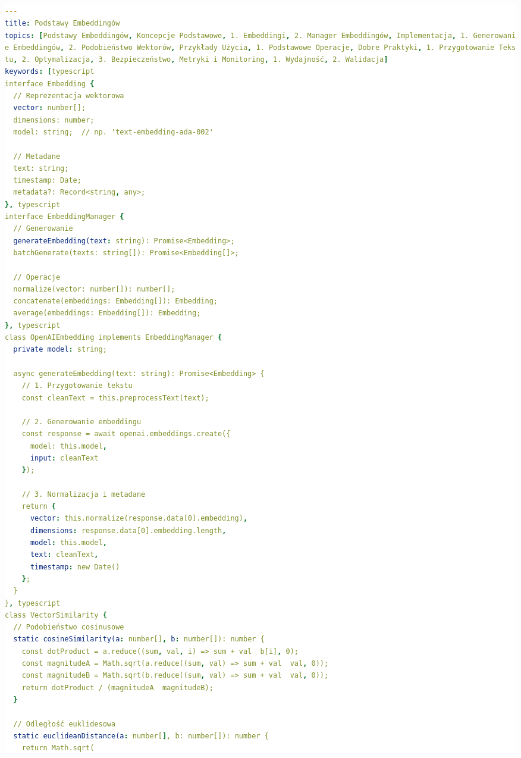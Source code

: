 ```yaml
---
title: Podstawy Embeddingów
topics: [Podstawy Embeddingów, Koncepcje Podstawowe, 1. Embeddingi, 2. Manager Embeddingów, Implementacja, 1. Generowanie Embeddingów, 2. Podobieństwo Wektorów, Przykłady Użycia, 1. Podstawowe Operacje, Dobre Praktyki, 1. Przygotowanie Tekstu, 2. Optymalizacja, 3. Bezpieczeństwo, Metryki i Monitoring, 1. Wydajność, 2. Walidacja]
keywords: [typescript
interface Embedding {
  // Reprezentacja wektorowa
  vector: number[];
  dimensions: number;
  model: string;  // np. 'text-embedding-ada-002'
  
  // Metadane
  text: string;
  timestamp: Date;
  metadata?: Record<string, any>;
}, typescript
interface EmbeddingManager {
  // Generowanie
  generateEmbedding(text: string): Promise<Embedding>;
  batchGenerate(texts: string[]): Promise<Embedding[]>;
  
  // Operacje
  normalize(vector: number[]): number[];
  concatenate(embeddings: Embedding[]): Embedding;
  average(embeddings: Embedding[]): Embedding;
}, typescript
class OpenAIEmbedding implements EmbeddingManager {
  private model: string;
  
  async generateEmbedding(text: string): Promise<Embedding> {
    // 1. Przygotowanie tekstu
    const cleanText = this.preprocessText(text);
    
    // 2. Generowanie embeddingu
    const response = await openai.embeddings.create({
      model: this.model,
      input: cleanText
    });
    
    // 3. Normalizacja i metadane
    return {
      vector: this.normalize(response.data[0].embedding),
      dimensions: response.data[0].embedding.length,
      model: this.model,
      text: cleanText,
      timestamp: new Date()
    };
  }
}, typescript
class VectorSimilarity {
  // Podobieństwo cosinusowe
  static cosineSimilarity(a: number[], b: number[]): number {
    const dotProduct = a.reduce((sum, val, i) => sum + val  b[i], 0);
    const magnitudeA = Math.sqrt(a.reduce((sum, val) => sum + val  val, 0));
    const magnitudeB = Math.sqrt(b.reduce((sum, val) => sum + val  val, 0));
    return dotProduct / (magnitudeA  magnitudeB);
  }
  
  // Odległość euklidesowa
  static euclideanDistance(a: number[], b: number[]): number {
    return Math.sqrt(
```